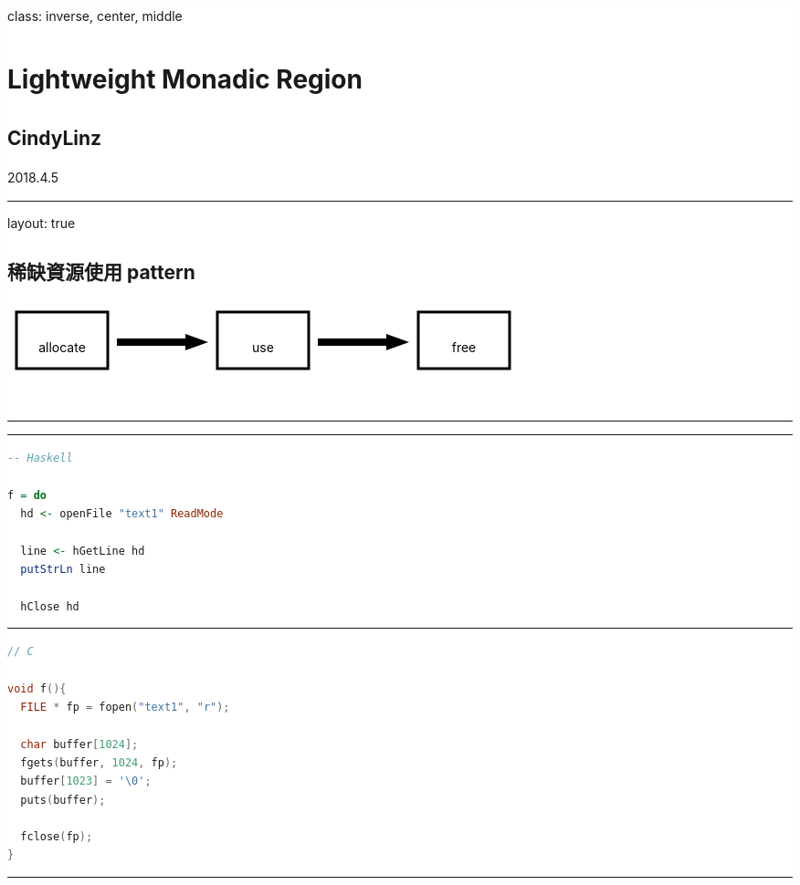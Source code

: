 class: inverse, center, middle

# Lightweight Monadic Region

## CindyLinz

2018.4.5

---
layout: true

## 稀缺資源使用 pattern

<svg width=800 height=110>
  <defs>
    <g id=arrow>
      <path d="M0,-4 l75,0 l0,-5 l25,9 l-25,9 l0,-5 l-75,0 z" fill=#000 />
    </g>
  </defs>
  <g transform='translate(0 0)'>
    <rect x=10 y=10 width=100 height=62 stroke=#000 stroke-width=3 fill=transparent />
    <text x=60 y=48 text-anchor=middle alignment-baseline=central>allocate</text>
    <use xlink:href=#arrow x=120 y=43 />
    <rect x=230 y=10 width=100 height=62 stroke=#000 stroke-width=3 fill=transparent />
    <text x=280 y=48 text-anchor=middle alignment-baseline=central>use</text>
    <use xlink:href=#arrow x=340 y=43 />
    <rect x=450 y=10 width=100 height=62 stroke=#000 stroke-width=3 fill=transparent />
    <text x=500 y=48 text-anchor=middle alignment-baseline=central>free</text>
  </g>
</svg>

---

---

```haskell
-- Haskell

f = do
  hd <- openFile "text1" ReadMode

  line <- hGetLine hd
  putStrLn line

  hClose hd
```

---

```c
// C

void f(){
  FILE * fp = fopen("text1", "r");

  char buffer[1024];
  fgets(buffer, 1024, fp);
  buffer[1023] = '\0';
  puts(buffer);

  fclose(fp);
}
```

---